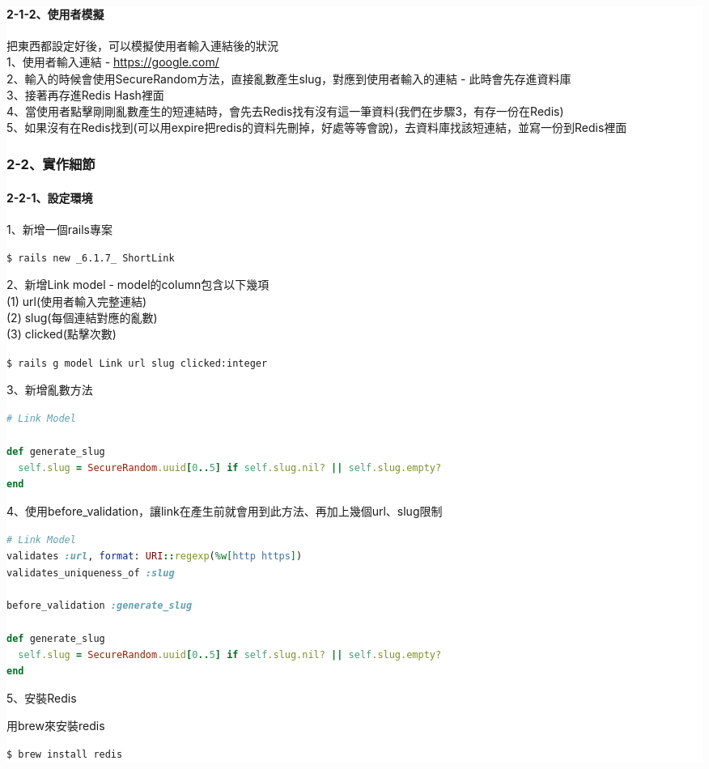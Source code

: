 
#### 2-1-2、使用者模擬
把東西都設定好後，可以模擬使用者輸入連結後的狀況     
1、使用者輸入連結 - https://google.com/  
2、輸入的時候會使用SecureRandom方法，直接亂數產生slug，對應到使用者輸入的連結 - 此時會先存進資料庫   
3、接著再存進Redis Hash裡面  
4、當使用者點擊剛剛亂數產生的短連結時，會先去Redis找有沒有這一筆資料(我們在步驟3，有存一份在Redis)   
5、如果沒有在Redis找到(可以用expire把redis的資料先刪掉，好處等等會說)，去資料庫找該短連結，並寫一份到Redis裡面   



### 2-2、實作細節


#### 2-2-1、設定環境

1、新增一個rails專案
```shell
$ rails new _6.1.7_ ShortLink
```

2、新增Link model - model的column包含以下幾項    
(1) url(使用者輸入完整連結)  
(2) slug(每個連結對應的亂數)     
(3) clicked(點擊次數)    

```shell
$ rails g model Link url slug clicked:integer
```


3、新增亂數方法
```rb
# Link Model

def generate_slug
  self.slug = SecureRandom.uuid[0..5] if self.slug.nil? || self.slug.empty?
end
```

4、使用before_validation，讓link在產生前就會用到此方法、再加上幾個url、slug限制
```rb
# Link Model
validates :url, format: URI::regexp(%w[http https])
validates_uniqueness_of :slug

before_validation :generate_slug

def generate_slug
  self.slug = SecureRandom.uuid[0..5] if self.slug.nil? || self.slug.empty?
end
```


5、安裝Redis

用brew來安裝redis
```shell
$ brew install redis
```
